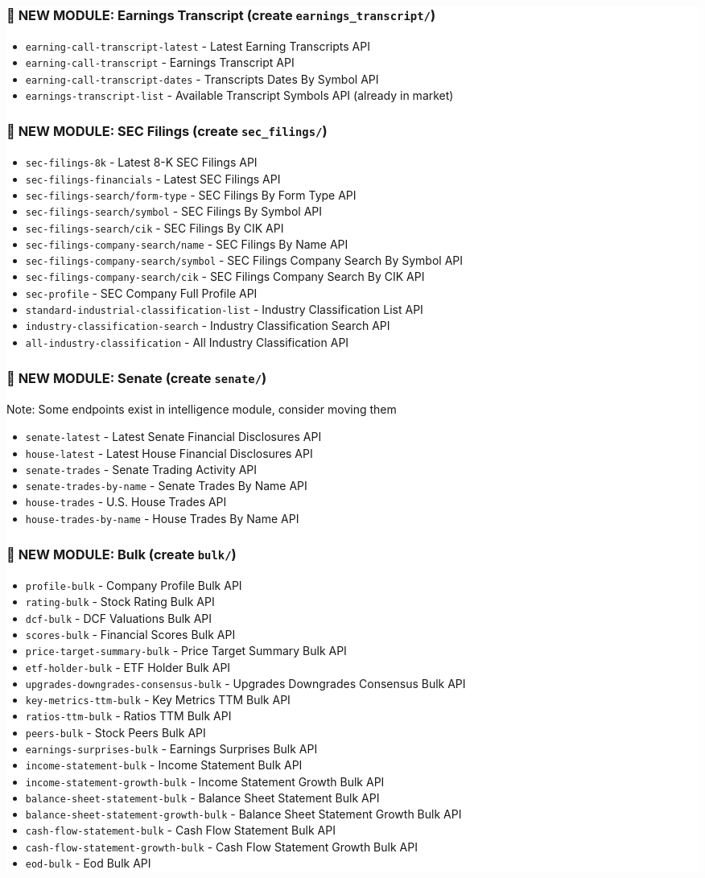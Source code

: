 ### 📁 **NEW MODULE: Earnings Transcript** (create `earnings_transcript/`)

- `earning-call-transcript-latest` - Latest Earning Transcripts API
- `earning-call-transcript` - Earnings Transcript API
- `earning-call-transcript-dates` - Transcripts Dates By Symbol API
- `earnings-transcript-list` - Available Transcript Symbols API (already in market)

### 📁 **NEW MODULE: SEC Filings** (create `sec_filings/`)

- `sec-filings-8k` - Latest 8-K SEC Filings API
- `sec-filings-financials` - Latest SEC Filings API
- `sec-filings-search/form-type` - SEC Filings By Form Type API
- `sec-filings-search/symbol` - SEC Filings By Symbol API
- `sec-filings-search/cik` - SEC Filings By CIK API
- `sec-filings-company-search/name` - SEC Filings By Name API
- `sec-filings-company-search/symbol` - SEC Filings Company Search By Symbol API
- `sec-filings-company-search/cik` - SEC Filings Company Search By CIK API
- `sec-profile` - SEC Company Full Profile API
- `standard-industrial-classification-list` - Industry Classification List API
- `industry-classification-search` - Industry Classification Search API
- `all-industry-classification` - All Industry Classification API

### 📁 **NEW MODULE: Senate** (create `senate/`)

Note: Some endpoints exist in intelligence module, consider moving them
- `senate-latest` - Latest Senate Financial Disclosures API
- `house-latest` - Latest House Financial Disclosures API
- `senate-trades` - Senate Trading Activity API
- `senate-trades-by-name` - Senate Trades By Name API
- `house-trades` - U.S. House Trades API
- `house-trades-by-name` - House Trades By Name API

### 📁 **NEW MODULE: Bulk** (create `bulk/`)

- `profile-bulk` - Company Profile Bulk API
- `rating-bulk` - Stock Rating Bulk API
- `dcf-bulk` - DCF Valuations Bulk API
- `scores-bulk` - Financial Scores Bulk API
- `price-target-summary-bulk` - Price Target Summary Bulk API
- `etf-holder-bulk` - ETF Holder Bulk API
- `upgrades-downgrades-consensus-bulk` - Upgrades Downgrades Consensus Bulk API
- `key-metrics-ttm-bulk` - Key Metrics TTM Bulk API
- `ratios-ttm-bulk` - Ratios TTM Bulk API
- `peers-bulk` - Stock Peers Bulk API
- `earnings-surprises-bulk` - Earnings Surprises Bulk API
- `income-statement-bulk` - Income Statement Bulk API
- `income-statement-growth-bulk` - Income Statement Growth Bulk API
- `balance-sheet-statement-bulk` - Balance Sheet Statement Bulk API
- `balance-sheet-statement-growth-bulk` - Balance Sheet Statement Growth Bulk API
- `cash-flow-statement-bulk` - Cash Flow Statement Bulk API
- `cash-flow-statement-growth-bulk` - Cash Flow Statement Growth Bulk API
- `eod-bulk` - Eod Bulk API
